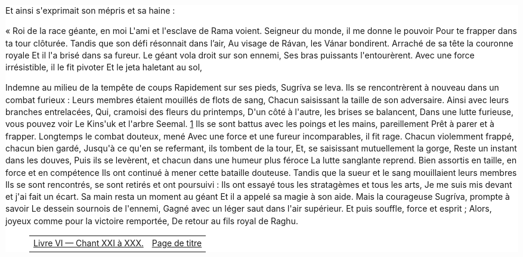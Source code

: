 Et ainsi s'exprimait son mépris et sa haine :

« Roi de la race géante, en moi
L'ami et l'esclave de Rama voient.
Seigneur du monde, il me donne le pouvoir
Pour te frapper dans ta tour clôturée.
Tandis que son défi résonnait dans l’air,
Au visage de Rávan, les Vánar bondirent.
Arraché de sa tête la couronne royale
Et il l'a brisé dans sa fureur.
Le géant vola droit sur son ennemi,
Ses bras puissants l'entourèrent.
Avec une force irrésistible, il le fit pivoter
Et le jeta haletant au sol,

Indemne au milieu de la tempête de coups
Rapidement sur ses pieds, Sugríva se leva.
Ils se rencontrèrent à nouveau dans un combat furieux :
Leurs membres étaient mouillés de flots de sang,
Chacun saisissant la taille de son adversaire.
Ainsi avec leurs branches entrelacées,
Qui, cramoisi des fleurs du printemps,
D'un côté à l'autre, les brises se balancent,
Dans une lutte furieuse, vous pouvez voir
Le Kins'uk et l'arbre Seemal. [1](Livre_6_50#fn958)
Ils se sont battus avec les poings et les mains, pareillement
Prêt à parer et à frapper.
Longtemps le combat douteux, mené
Avec une force et une fureur incomparables, il fit rage.
Chacun violemment frappé, chacun bien gardé,
Jusqu'à ce qu'en se refermant, ils tombent de la tour,
Et, se saisissant mutuellement la gorge,
Reste un instant dans les douves,
Puis ils se levèrent, et chacun dans une humeur plus féroce
La lutte sanglante reprend.
Bien assortis en taille, en force et en compétence
Ils ont continué à mener cette bataille douteuse.
Tandis que la sueur et le sang mouillaient leurs membres
Ils se sont rencontrés, se sont retirés et ont poursuivi :
Ils ont essayé tous les stratagèmes et tous les arts,
Je me suis mis devant et j'ai fait un écart.
Sa main resta un moment au géant
Et il a appelé sa magie à son aide.
Mais la courageuse Sugríva, prompte à savoir
Le dessein sournois de l'ennemi,
Gagné avec un léger saut dans l'air supérieur.
Et puis souffle, force et esprit ;
Alors, joyeux comme pour la victoire remportée,
De retour au fils royal de Raghu.

<figure class="table chapter-navigator">
  <table>
    <tbody>
      <tr>
        <td>
        <a href="/fr/book/Hinduism/Ramayana/Book_6_30">
          <span class="mdi mdi-arrow-left-drop-circle"></span><span class="pl-2">Livre VI — Chant XXI à XXX.</span>
        </a>
        </td>
        <td>
        <a href="/fr/book/Hinduism/Ramayana">
          <span class="mdi mdi-book-open-variant"></span><span class="pl-2">Page de titre</span>
        </a>
        </td>